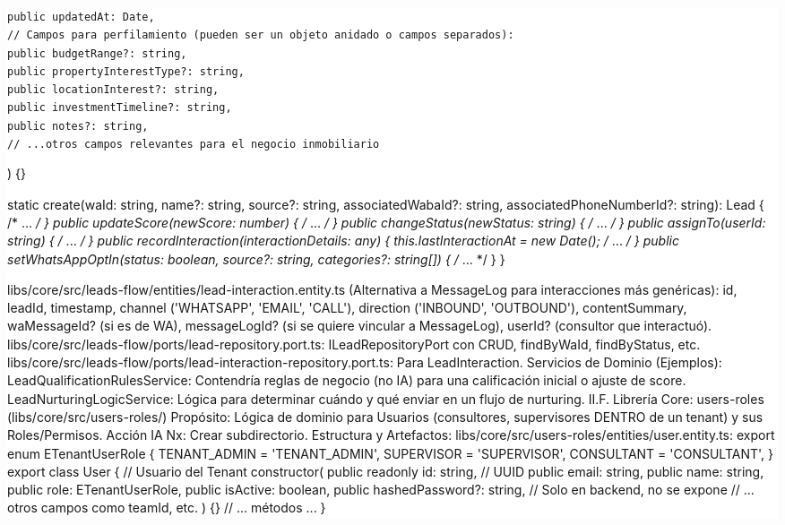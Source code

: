     public updatedAt: Date,
    // Campos para perfilamiento (pueden ser un objeto anidado o campos separados):
    public budgetRange?: string,
    public propertyInterestType?: string,
    public locationInterest?: string,
    public investmentTimeline?: string,
    public notes?: string,
    // ...otros campos relevantes para el negocio inmobiliario
  ) {}

  static create(waId: string, name?: string, source?: string, associatedWabaId?: string, associatedPhoneNumberId?: string): Lead { /* ... */ }
  public updateScore(newScore: number) { /* ... */ }
  public changeStatus(newStatus: string) { /* ... */ }
  public assignTo(userId: string) { /* ... */ }
  public recordInteraction(interactionDetails: any) { this.lastInteractionAt = new Date(); /* ... */ }
  public setWhatsAppOptIn(status: boolean, source?: string, categories?: string[]) { /* ... */ }
}

libs/core/src/leads-flow/entities/lead-interaction.entity.ts (Alternativa a MessageLog para interacciones más genéricas):
id, leadId, timestamp, channel ('WHATSAPP', 'EMAIL', 'CALL'), direction ('INBOUND', 'OUTBOUND'), contentSummary, waMessageId? (si es de WA), messageLogId? (si se quiere vincular a MessageLog), userId? (consultor que interactuó).
libs/core/src/leads-flow/ports/lead-repository.port.ts: ILeadRepositoryPort con CRUD, findByWaId, findByStatus, etc.
libs/core/src/leads-flow/ports/lead-interaction-repository.port.ts: Para LeadInteraction.
Servicios de Dominio (Ejemplos):
LeadQualificationRulesService: Contendría reglas de negocio (no IA) para una calificación inicial o ajuste de score.
LeadNurturingLogicService: Lógica para determinar cuándo y qué enviar en un flujo de nurturing.
II.F. Librería Core: users-roles (libs/core/src/users-roles/)
Propósito: Lógica de dominio para Usuarios (consultores, supervisores DENTRO de un tenant) y sus Roles/Permisos.
Acción IA Nx: Crear subdirectorio.
Estructura y Artefactos:
libs/core/src/users-roles/entities/user.entity.ts:
export enum ETenantUserRole {
  TENANT_ADMIN = 'TENANT_ADMIN',
  SUPERVISOR = 'SUPERVISOR',
  CONSULTANT = 'CONSULTANT',
}
export class User { // Usuario del Tenant
  constructor(
    public readonly id: string, // UUID
    public email: string,
    public name: string,
    public role: ETenantUserRole,
    public isActive: boolean,
    public hashedPassword?: string, // Solo en backend, no se expone
    // ... otros campos como teamId, etc.
  ) {}
  // ... métodos ...
}
